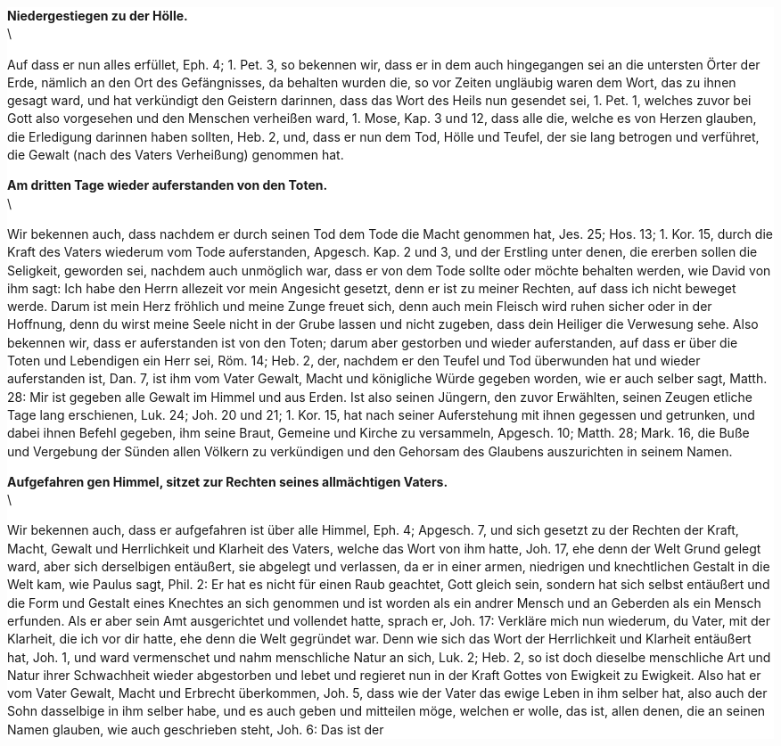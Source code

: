**Niedergestiegen zu der Hölle.**\
\

Auf dass er nun alles erfüllet, Eph. 4; 1. Pet. 3, so bekennen wir, dass
er in dem auch hingegangen sei an die untersten Örter der Erde, nämlich
an den Ort des Gefängnisses, da behalten wurden die, so vor Zeiten
ungläubig waren dem Wort, das zu ihnen gesagt ward, und hat verkündigt
den Geistern darinnen, dass das Wort des Heils nun gesendet sei, 1. Pet.
1, welches zuvor bei Gott also vorgesehen und den Menschen verheißen
ward, 1. Mose, Kap. 3 und 12, dass alle die, welche es von Herzen
glauben, die Erledigung darinnen haben sollten, Heb. 2, und, dass er nun
dem Tod, Hölle und Teufel, der sie lang betrogen und verführet, die
Gewalt (nach des Vaters Verheißung) genommen hat.

**Am dritten Tage wieder auferstanden von den Toten.**\
\

Wir bekennen auch, dass nachdem er durch seinen Tod dem Tode die Macht
genommen hat, Jes. 25; Hos. 13; 1. Kor. 15, durch die Kraft des Vaters
wiederum vom Tode auferstanden, Apgesch. Kap. 2 und 3, und der Erstling
unter denen, die ererben sollen die Seligkeit, geworden sei, nachdem
auch unmöglich war, dass er von dem Tode sollte oder möchte behalten
werden, wie David von ihm sagt: Ich habe den Herrn allezeit vor mein
Angesicht gesetzt, denn er ist zu meiner Rechten, auf dass ich nicht
beweget werde. Darum ist mein Herz fröhlich und meine Zunge freuet sich,
denn auch mein Fleisch wird ruhen sicher oder in der Hoffnung, denn du
wirst meine Seele nicht in der Grube lassen und nicht zugeben, dass dein
Heiliger die Verwesung sehe. Also bekennen wir, dass er auferstanden ist
von den Toten; darum aber gestorben und wieder auferstanden, auf dass er
über die Toten und Lebendigen ein Herr sei, Röm. 14; Heb. 2, der,
nachdem er den Teufel und Tod überwunden hat und wieder auferstanden
ist, Dan. 7, ist ihm vom Vater Gewalt, Macht und königliche Würde
gegeben worden, wie er auch selber sagt, Matth. 28: Mir ist gegeben alle
Gewalt im Himmel und aus Erden. Ist also seinen Jüngern, den zuvor
Erwählten, seinen Zeugen etliche Tage lang erschienen, Luk. 24; Joh. 20
und 21; 1. Kor. 15, hat nach seiner Auferstehung mit ihnen gegessen und
getrunken, und dabei ihnen Befehl gegeben, ihm seine Braut, Gemeine und
Kirche zu versammeln, Apgesch. 10; Matth. 28; Mark. 16, die Buße und
Vergebung der Sünden allen Völkern zu verkündigen und den Gehorsam des
Glaubens auszurichten in seinem Namen.

**Aufgefahren gen Himmel, sitzet zur Rechten seines allmächtigen
Vaters.**\
\

Wir bekennen auch, dass er aufgefahren ist über alle Himmel, Eph. 4;
Apgesch. 7, und sich gesetzt zu der Rechten der Kraft, Macht, Gewalt und
Herrlichkeit und Klarheit des Vaters, welche das Wort von ihm hatte,
Joh. 17, ehe denn der Welt Grund gelegt ward, aber sich derselbigen
entäußert, sie abgelegt und verlassen, da er in einer armen, niedrigen
und knechtlichen Gestalt in die Welt kam, wie Paulus sagt, Phil. 2: Er
hat es nicht für einen Raub geachtet, Gott gleich sein, sondern hat sich
selbst entäußert und die Form und Gestalt eines Knechtes an sich
genommen und ist worden als ein andrer Mensch und an Geberden als ein
Mensch erfunden. Als er aber sein Amt ausgerichtet und vollendet hatte,
sprach er, Joh. 17: Verkläre mich nun wiederum, du Vater, mit der
Klarheit, die ich vor dir hatte, ehe denn die Welt gegründet war. Denn
wie sich das Wort der Herrlichkeit und Klarheit entäußert hat, Joh. 1,
und ward vermenschet und nahm menschliche Natur an sich, Luk. 2; Heb. 2,
so ist doch dieselbe menschliche Art und Natur ihrer Schwachheit wieder
abgestorben und lebet und regieret nun in der Kraft Gottes von Ewigkeit
zu Ewigkeit. Also hat er vom Vater Gewalt, Macht und Erbrecht
überkommen, Joh. 5, dass wie der Vater das ewige Leben in ihm selber
hat, also auch der Sohn dasselbige in ihm selber habe, und es auch geben
und mitteilen möge, welchen er wolle, das ist, allen denen, die an
seinen Namen glauben, wie auch geschrieben steht, Joh. 6: Das ist der